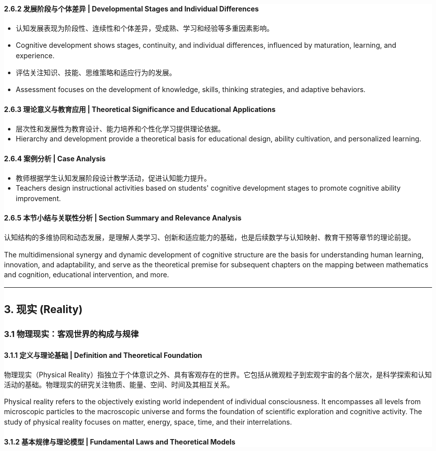 #### 2.6.2 **发展阶段与个体差异 | Developmental Stages and Individual Differences**

- 认知发展表现为阶段性、连续性和个体差异，受成熟、学习和经验等多重因素影响。
- Cognitive development shows stages, continuity, and individual differences, influenced by maturation, learning, and experience.

- 评估关注知识、技能、思维策略和适应行为的发展。
- Assessment focuses on the development of knowledge, skills, thinking strategies, and adaptive behaviors.

#### 2.6.3 **理论意义与教育应用 | Theoretical Significance and Educational Applications**

- 层次性和发展性为教育设计、能力培养和个性化学习提供理论依据。
- Hierarchy and development provide a theoretical basis for educational design, ability cultivation, and personalized learning.

#### 2.6.4 **案例分析 | Case Analysis**

- 教师根据学生认知发展阶段设计教学活动，促进认知能力提升。
- Teachers design instructional activities based on students' cognitive development stages to promote cognitive ability improvement.

#### 2.6.5 **本节小结与关联性分析 | Section Summary and Relevance Analysis**

认知结构的多维协同和动态发展，是理解人类学习、创新和适应能力的基础，也是后续数学与认知映射、教育干预等章节的理论前提。

The multidimensional synergy and dynamic development of cognitive structure are the basis for understanding human learning, innovation, and adaptability, and serve as the theoretical premise for subsequent chapters on the mapping between mathematics and cognition, educational intervention, and more.

---

## 3. 现实 (Reality)

### 3.1 物理现实：客观世界的构成与规律

#### 3.1.1 **定义与理论基础 | Definition and Theoretical Foundation**

物理现实（Physical Reality）指独立于个体意识之外、具有客观存在的世界。它包括从微观粒子到宏观宇宙的各个层次，是科学探索和认知活动的基础。物理现实的研究关注物质、能量、空间、时间及其相互关系。

Physical reality refers to the objectively existing world independent of individual consciousness. It encompasses all levels from microscopic particles to the macroscopic universe and forms the foundation of scientific exploration and cognitive activity. The study of physical reality focuses on matter, energy, space, time, and their interrelations.

#### 3.1.2 **基本规律与理论模型 | Fundamental Laws and Theoretical Models**
